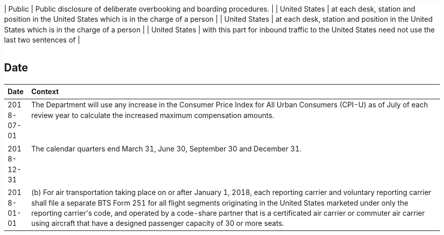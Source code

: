 | Public        | Public  disclosure of deliberate overbooking and boarding procedures.                                              |
| United States | at each desk, station and position in the United States which is in the charge of a person                         |
| United States | at each desk, station and position in the United States which is in the charge of a person                         |
| United States | with this part for inbound traffic to the United States need not use the last two sentences of                     |


## Date

| Date       | Context                                                                                                                                                                                                                                                                                                                                                                                                                                               |
|:-----------|:------------------------------------------------------------------------------------------------------------------------------------------------------------------------------------------------------------------------------------------------------------------------------------------------------------------------------------------------------------------------------------------------------------------------------------------------------|
| 2018-07-01 | The Department will use any increase in the Consumer Price Index for All Urban Consumers (CPI-U) as of July of each review year to calculate the increased maximum compensation amounts.                                                                                                                                                                                                                                                              |
| 2018-12-31 | The calendar quarters end March 31, June 30, September 30 and December 31.                                                                                                                                                                                                                                                                                                                                                                            |
| 2018-01-01 | (b) For air transportation taking place on or after January 1, 2018, each reporting carrier and voluntary reporting carrier shall file a separate BTS Form 251 for all flight segments originating in the United States marketed under only the reporting carrier's code, and operated by a code-share partner that is a certificated air carrier or commuter air carrier using aircraft that have a designed passenger capacity of 30 or more seats. |


